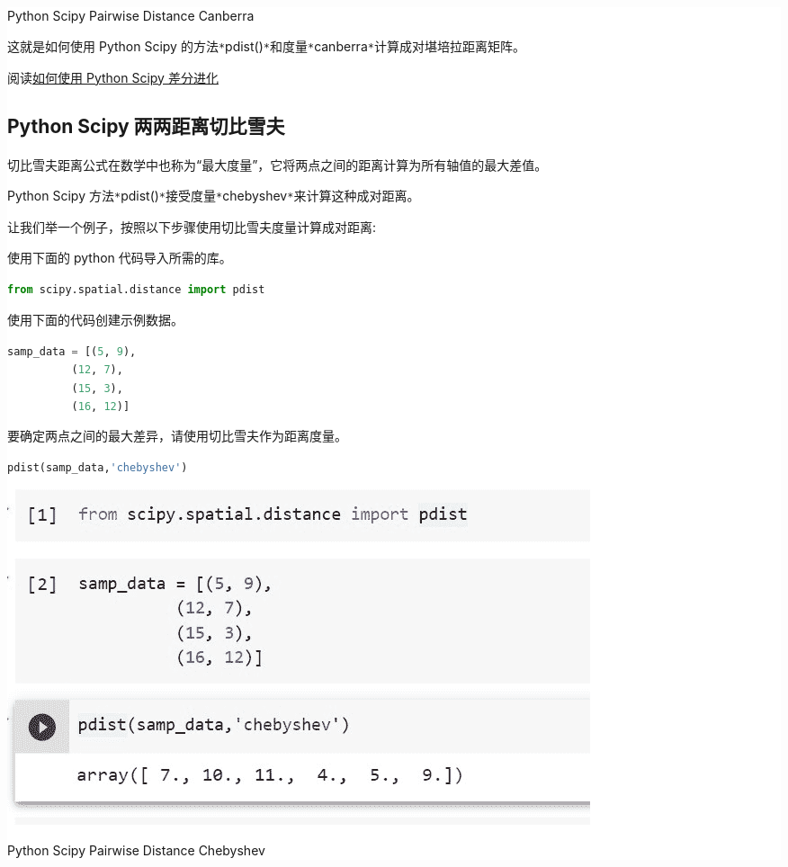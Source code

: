 Python Scipy Pairwise Distance Canberra

这就是如何使用 Python Scipy 的方法`*`pdist()`*`和度量`*`canberra`*`计算成对堪培拉距离矩阵。

阅读[如何使用 Python Scipy 差分进化](https://pythonguides.com/scipy-differential-evolution/)

## Python Scipy 两两距离切比雪夫

切比雪夫距离公式在数学中也称为“最大度量”，它将两点之间的距离计算为所有轴值的最大差值。

Python Scipy 方法`*`pdist()`*`接受度量`*`chebyshev`*`来计算这种成对距离。

让我们举一个例子，按照以下步骤使用切比雪夫度量计算成对距离:

使用下面的 python 代码导入所需的库。

```py
from scipy.spatial.distance import pdist
```

使用下面的代码创建示例数据。

```py
samp_data = [(5, 9),
          (12, 7),
          (15, 3),
          (16, 12)]
```

要确定两点之间的最大差异，请使用切比雪夫作为距离度量。

```py
pdist(samp_data,'chebyshev')
```

![Python Scipy Pairwise Distance Chebyshev](img/b7e22e51486f4e25a7e449b58697e9f3.png "Python Scipy Pairwise Distance Chebyshev")

Python Scipy Pairwise Distance Chebyshev
